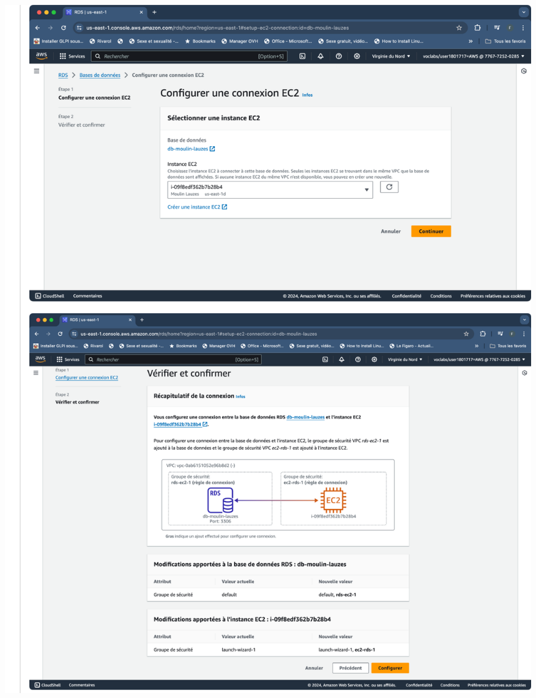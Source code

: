 > ![plot](./Images/Amazon_RDS_Configure_EC2_2.png)
> 
> ![plot](./Images/Amazon_RDS_Configure_EC2_3.png)
